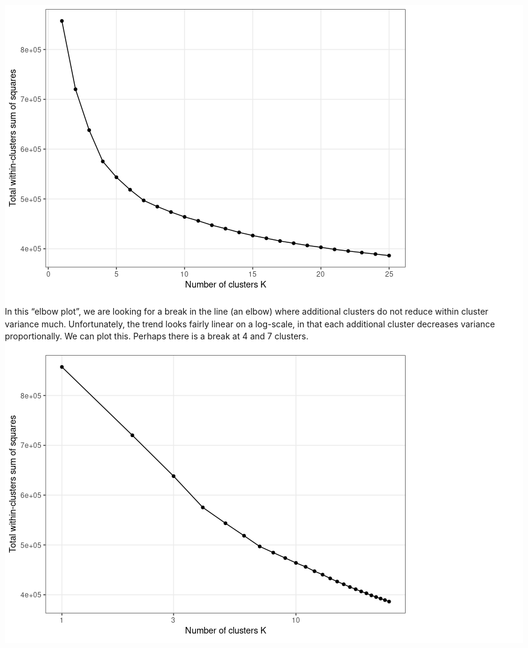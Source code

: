 ![](clustering_script_files/figure-gfm/unnamed-chunk-26-1.png)

In this “elbow plot”, we are looking for a break in the line (an elbow)
where additional clusters do not reduce within cluster variance much.
Unfortunately, the trend looks fairly linear on a log-scale, in that
each additional cluster decreases variance proportionally. We can plot
this. Perhaps there is a break at 4 and 7 clusters.

![](clustering_script_files/figure-gfm/unnamed-chunk-27-1.png)
